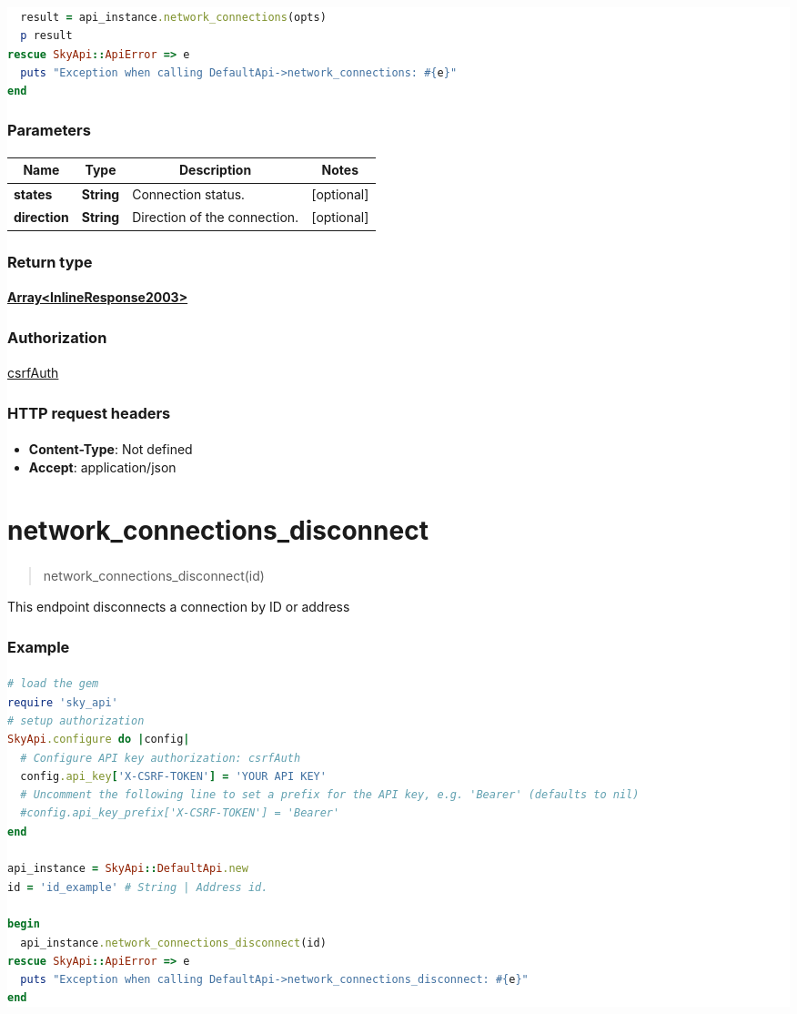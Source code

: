 ```ruby
  result = api_instance.network_connections(opts)
  p result
rescue SkyApi::ApiError => e
  puts "Exception when calling DefaultApi->network_connections: #{e}"
end
```

### Parameters

Name | Type | Description  | Notes
------------- | ------------- | ------------- | -------------
 **states** | **String**| Connection status. | [optional] 
 **direction** | **String**| Direction of the connection. | [optional] 

### Return type

[**Array&lt;InlineResponse2003&gt;**](InlineResponse2003.md)

### Authorization

[csrfAuth](../README.md#csrfAuth)

### HTTP request headers

 - **Content-Type**: Not defined
 - **Accept**: application/json



# **network_connections_disconnect**
> network_connections_disconnect(id)



This endpoint disconnects a connection by ID or address

### Example
```ruby
# load the gem
require 'sky_api'
# setup authorization
SkyApi.configure do |config|
  # Configure API key authorization: csrfAuth
  config.api_key['X-CSRF-TOKEN'] = 'YOUR API KEY'
  # Uncomment the following line to set a prefix for the API key, e.g. 'Bearer' (defaults to nil)
  #config.api_key_prefix['X-CSRF-TOKEN'] = 'Bearer'
end

api_instance = SkyApi::DefaultApi.new
id = 'id_example' # String | Address id.

begin
  api_instance.network_connections_disconnect(id)
rescue SkyApi::ApiError => e
  puts "Exception when calling DefaultApi->network_connections_disconnect: #{e}"
end
```
